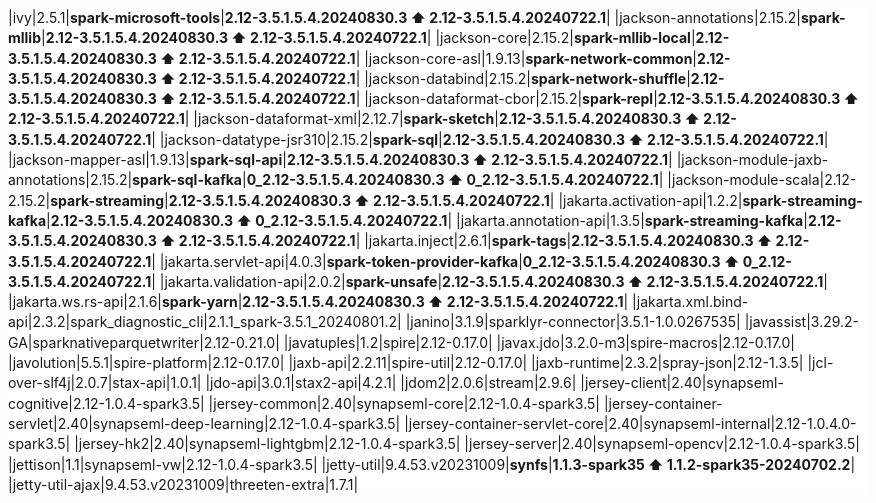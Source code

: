 |ivy|2.5.1|**spark-microsoft-tools**|**2.12-3.5.1.5.4.20240830.3 ⬆️ 2.12-3.5.1.5.4.20240722.1**|
|jackson-annotations|2.15.2|**spark-mllib**|**2.12-3.5.1.5.4.20240830.3 ⬆️ 2.12-3.5.1.5.4.20240722.1**|
|jackson-core|2.15.2|**spark-mllib-local**|**2.12-3.5.1.5.4.20240830.3 ⬆️ 2.12-3.5.1.5.4.20240722.1**|
|jackson-core-asl|1.9.13|**spark-network-common**|**2.12-3.5.1.5.4.20240830.3 ⬆️ 2.12-3.5.1.5.4.20240722.1**|
|jackson-databind|2.15.2|**spark-network-shuffle**|**2.12-3.5.1.5.4.20240830.3 ⬆️ 2.12-3.5.1.5.4.20240722.1**|
|jackson-dataformat-cbor|2.15.2|**spark-repl**|**2.12-3.5.1.5.4.20240830.3 ⬆️ 2.12-3.5.1.5.4.20240722.1**|
|jackson-dataformat-xml|2.12.7|**spark-sketch**|**2.12-3.5.1.5.4.20240830.3 ⬆️ 2.12-3.5.1.5.4.20240722.1**|
|jackson-datatype-jsr310|2.15.2|**spark-sql**|**2.12-3.5.1.5.4.20240830.3 ⬆️ 2.12-3.5.1.5.4.20240722.1**|
|jackson-mapper-asl|1.9.13|**spark-sql-api**|**2.12-3.5.1.5.4.20240830.3 ⬆️ 2.12-3.5.1.5.4.20240722.1**|
|jackson-module-jaxb-annotations|2.15.2|**spark-sql-kafka**|**0_2.12-3.5.1.5.4.20240830.3 ⬆️ 0_2.12-3.5.1.5.4.20240722.1**|
|jackson-module-scala|2.12-2.15.2|**spark-streaming**|**2.12-3.5.1.5.4.20240830.3 ⬆️ 2.12-3.5.1.5.4.20240722.1**|
|jakarta.activation-api|1.2.2|**spark-streaming-kafka**|**2.12-3.5.1.5.4.20240830.3 ⬆️ 0_2.12-3.5.1.5.4.20240722.1**|
|jakarta.annotation-api|1.3.5|**spark-streaming-kafka**|**2.12-3.5.1.5.4.20240830.3 ⬆️ 2.12-3.5.1.5.4.20240722.1**|
|jakarta.inject|2.6.1|**spark-tags**|**2.12-3.5.1.5.4.20240830.3 ⬆️ 2.12-3.5.1.5.4.20240722.1**|
|jakarta.servlet-api|4.0.3|**spark-token-provider-kafka**|**0_2.12-3.5.1.5.4.20240830.3 ⬆️ 0_2.12-3.5.1.5.4.20240722.1**|
|jakarta.validation-api|2.0.2|**spark-unsafe**|**2.12-3.5.1.5.4.20240830.3 ⬆️ 2.12-3.5.1.5.4.20240722.1**|
|jakarta.ws.rs-api|2.1.6|**spark-yarn**|**2.12-3.5.1.5.4.20240830.3 ⬆️ 2.12-3.5.1.5.4.20240722.1**|
|jakarta.xml.bind-api|2.3.2|spark_diagnostic_cli|2.1.1_spark-3.5.1_20240801.2|
|janino|3.1.9|sparklyr-connector|3.5.1-1.0.0267535|
|javassist|3.29.2-GA|sparknativeparquetwriter|2.12-0.21.0|
|javatuples|1.2|spire|2.12-0.17.0|
|javax.jdo|3.2.0-m3|spire-macros|2.12-0.17.0|
|javolution|5.5.1|spire-platform|2.12-0.17.0|
|jaxb-api|2.2.11|spire-util|2.12-0.17.0|
|jaxb-runtime|2.3.2|spray-json|2.12-1.3.5|
|jcl-over-slf4j|2.0.7|stax-api|1.0.1|
|jdo-api|3.0.1|stax2-api|4.2.1|
|jdom2|2.0.6|stream|2.9.6|
|jersey-client|2.40|synapseml-cognitive|2.12-1.0.4-spark3.5|
|jersey-common|2.40|synapseml-core|2.12-1.0.4-spark3.5|
|jersey-container-servlet|2.40|synapseml-deep-learning|2.12-1.0.4-spark3.5|
|jersey-container-servlet-core|2.40|synapseml-internal|2.12-1.0.4.0-spark3.5|
|jersey-hk2|2.40|synapseml-lightgbm|2.12-1.0.4-spark3.5|
|jersey-server|2.40|synapseml-opencv|2.12-1.0.4-spark3.5|
|jettison|1.1|synapseml-vw|2.12-1.0.4-spark3.5|
|jetty-util|9.4.53.v20231009|**synfs**|**1.1.3-spark35 ⬆️ 1.1.2-spark35-20240702.2**|
|jetty-util-ajax|9.4.53.v20231009|threeten-extra|1.7.1|